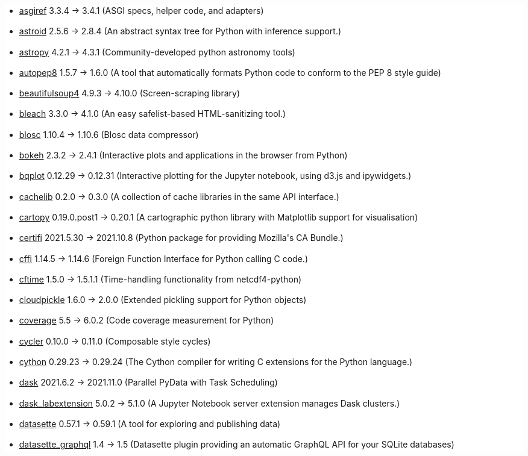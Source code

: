   * [asgiref](https://pypi.org/project/asgiref) 3.3.4 → 3.4.1 (ASGI specs, helper code, and adapters)

  * [astroid](https://pypi.org/project/astroid) 2.5.6 → 2.8.4 (An abstract syntax tree for Python with inference support.)

  * [astropy](https://pypi.org/project/astropy) 4.2.1 → 4.3.1 (Community-developed python astronomy tools)

  * [autopep8](https://pypi.org/project/autopep8) 1.5.7 → 1.6.0 (A tool that automatically formats Python code to conform to the PEP 8 style guide)

  * [beautifulsoup4](https://pypi.org/project/beautifulsoup4) 4.9.3 → 4.10.0 (Screen-scraping library)

  * [bleach](https://pypi.org/project/bleach) 3.3.0 → 4.1.0 (An easy safelist-based HTML-sanitizing tool.)

  * [blosc](https://pypi.org/project/blosc) 1.10.4 → 1.10.6 (Blosc data compressor)

  * [bokeh](https://pypi.org/project/bokeh) 2.3.2 → 2.4.1 (Interactive plots and applications in the browser from Python)

  * [bqplot](https://pypi.org/project/bqplot) 0.12.29 → 0.12.31 (Interactive plotting for the Jupyter notebook, using d3.js and ipywidgets.)

  * [cachelib](https://pypi.org/project/cachelib) 0.2.0 → 0.3.0 (A collection of cache libraries in the same API interface.)

  * [cartopy](https://pypi.org/project/cartopy) 0.19.0.post1 → 0.20.1 (A cartographic python library with Matplotlib support for visualisation)

  * [certifi](https://pypi.org/project/certifi) 2021.5.30 → 2021.10.8 (Python package for providing Mozilla's CA Bundle.)

  * [cffi](https://pypi.org/project/cffi) 1.14.5 → 1.14.6 (Foreign Function Interface for Python calling C code.)

  * [cftime](https://pypi.org/project/cftime) 1.5.0 → 1.5.1.1 (Time-handling functionality from netcdf4-python)

  * [cloudpickle](https://pypi.org/project/cloudpickle) 1.6.0 → 2.0.0 (Extended pickling support for Python objects)

  * [coverage](https://pypi.org/project/coverage) 5.5 → 6.0.2 (Code coverage measurement for Python)

  * [cycler](https://pypi.org/project/cycler) 0.10.0 → 0.11.0 (Composable style cycles)

  * [cython](https://pypi.org/project/cython) 0.29.23 → 0.29.24 (The Cython compiler for writing C extensions for the Python language.)

  * [dask](https://pypi.org/project/dask) 2021.6.2 → 2021.11.0 (Parallel PyData with Task Scheduling)

  * [dask_labextension](https://pypi.org/project/dask_labextension) 5.0.2 → 5.1.0 (A Jupyter Notebook server extension manages Dask clusters.)

  * [datasette](https://pypi.org/project/datasette) 0.57.1 → 0.59.1 (A tool for exploring and publishing data)

  * [datasette_graphql](https://pypi.org/project/datasette_graphql) 1.4 → 1.5 (Datasette plugin providing an automatic GraphQL API for your SQLite databases)
